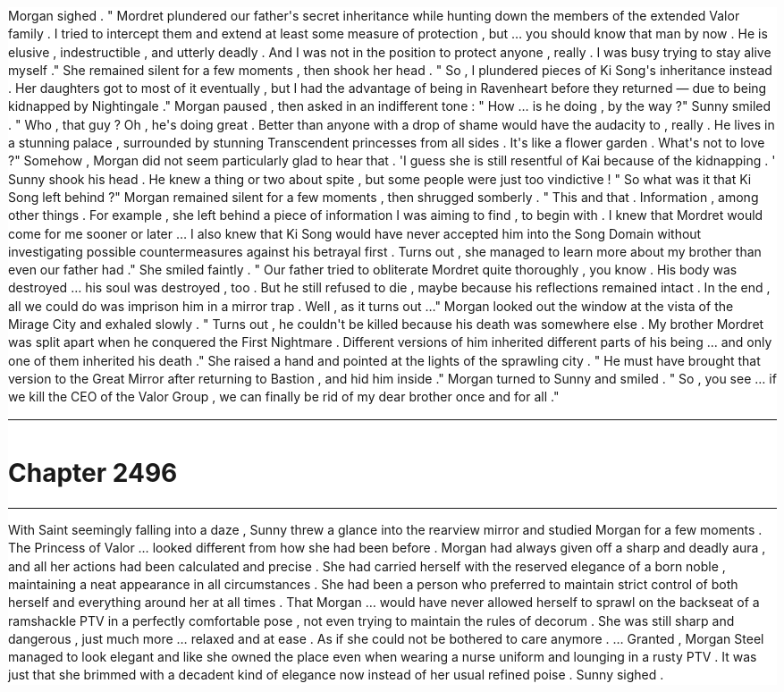 Morgan sighed .
" Mordret plundered our father's secret inheritance while hunting down the members of the extended Valor family . I tried to intercept them and extend at least some measure of protection , but … you should know that man by now . He is elusive , indestructible , and utterly deadly . And I was not in the position to protect anyone , really . I was busy trying to stay alive myself ."
She remained silent for a few moments , then shook her head .
" So , I plundered pieces of Ki Song's inheritance instead . Her daughters got to most of it eventually , but I had the advantage of being in Ravenheart before they returned — due to being kidnapped by Nightingale ."
Morgan paused , then asked in an indifferent tone :
" How … is he doing , by the way ?"
Sunny smiled .
" Who , that guy ? Oh , he's doing great . Better than anyone with a drop of shame would have the audacity to , really . He lives in a stunning palace , surrounded by stunning Transcendent princesses from all sides . It's like a flower garden . What's not to love ?"
Somehow , Morgan did not seem particularly glad to hear that .
'I guess she is still resentful of Kai because of the kidnapping . '
Sunny shook his head .
He knew a thing or two about spite , but some people were just too vindictive !
" So what was it that Ki Song left behind ?"
Morgan remained silent for a few moments , then shrugged somberly .
" This and that . Information , among other things . For example , she left behind a piece of information I was aiming to find , to begin with . I knew that Mordret would come for me sooner or later … I also knew that Ki Song would have never accepted him into the Song Domain without investigating possible countermeasures against his betrayal first . Turns out , she managed to learn more about my brother than even our father had ."
She smiled faintly .
" Our father tried to obliterate Mordret quite thoroughly , you know . His body was destroyed … his soul was destroyed , too . But he still refused to die , maybe because his reflections remained intact . In the end , all we could do was imprison him in a mirror trap . Well , as it turns out …"
Morgan looked out the window at the vista of the Mirage City and exhaled slowly .
" Turns out , he couldn't be killed because his death was somewhere else . My brother Mordret was split apart when he conquered the First Nightmare . Different versions of him inherited different parts of his being ... and only one of them inherited his death ."
She raised a hand and pointed at the lights of the sprawling city .
" He must have brought that version to the Great Mirror after returning to Bastion , and hid him inside ."
Morgan turned to Sunny and smiled .
" So , you see … if we kill the CEO of the Valor Group , we can finally be rid of my dear brother once and for all ."

---


# Chapter 2496


---

With Saint seemingly falling into a daze , Sunny threw a glance into the rearview mirror and studied Morgan for a few moments .
The Princess of Valor … looked different from how she had been before .
Morgan had always given off a sharp and deadly aura , and all her actions had been calculated and precise . She had carried herself with the reserved elegance of a born noble , maintaining a neat appearance in all circumstances . She had been a person who preferred to maintain strict control of both herself and everything around her at all times .
That Morgan … would have never allowed herself to sprawl on the backseat of a ramshackle PTV in a perfectly comfortable pose , not even trying to maintain the rules of decorum .
She was still sharp and dangerous , just much more … relaxed and at ease .
As if she could not be bothered to care anymore .
… Granted , Morgan Steel managed to look elegant and like she owned the place even when wearing a nurse uniform and lounging in a rusty PTV . It was just that she brimmed with a decadent kind of elegance now instead of her usual refined poise .
Sunny sighed .
